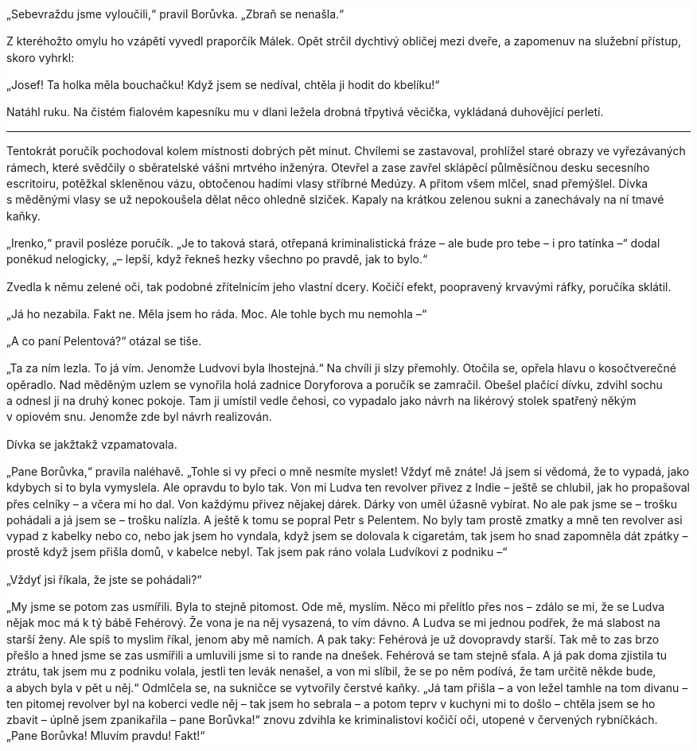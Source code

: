 „Sebevraždu jsme vyloučili,“ pravil Borůvka. „Zbraň se nenašla.“

Z kteréhožto omylu ho vzápětí vyvedl praporčík Málek. Opět strčil dychtivý obličej mezi dveře, a zapomenuv na služební přístup, skoro vyhrkl:

„Josef! Ta holka měla bouchačku! Když jsem se nedíval, chtěla ji hodit do kbelíku!“

Natáhl ruku. Na čistém fialovém kapesníku mu v dlani ležela drobná třpytivá věcička, vykládaná duhovějící perletí.

* * *

Tentokrát poručík pochodoval kolem místnosti dobrých pět minut. Chvílemi se zastavoval, prohlížel staré obrazy ve vyřezávaných rámech, které svědčily o sběratelské vášni mrtvého inženýra. Otevřel a zase zavřel sklápěcí půlměsíčnou desku secesního escritoiru, potěžkal skleněnou vázu, obtočenou hadími vlasy stříbrné Medúzy. A přitom všem mlčel, snad přemýšlel. Dívka s měděnými vlasy se už nepokoušela dělat něco ohledně slziček. Kapaly na krátkou zelenou sukni a zanechávaly na ní tmavé kaňky.

„Irenko,“ pravil posléze poručík. „Je to taková stará, otřepaná kriminalistická fráze – ale bude pro tebe – i pro tatínka –“ dodal poněkud nelogicky, „– lepší, když řekneš hezky všechno po pravdě, jak to bylo.“

Zvedla k němu zelené oči, tak podobné zřítelnicím jeho vlastní dcery. Kočičí efekt, poopravený krvavými ráfky, poručíka sklátil.

„Já ho nezabila. Fakt ne. Měla jsem ho ráda. Moc. Ale tohle bych mu nemohla –“

„A co paní Pelentová?“ otázal se tiše.

„Ta za ním lezla. To já vím. Jenomže Ludvovi byla lhostejná.“ Na chvíli ji slzy přemohly. Otočila se, opřela hlavu o kosočtverečné opěradlo. Nad měděným uzlem se vynořila holá zadnice Doryforova a poručík se zamračil. Obešel plačící dívku, zdvihl sochu a odnesl ji na druhý konec pokoje. Tam ji umístil vedle čehosi, co vypadalo jako návrh na likérový stolek spatřený někým v opiovém snu. Jenomže zde byl návrh realizován.

Dívka se jakžtakž vzpamatovala.

„Pane Borůvka,“ pravila naléhavě. „Tohle si vy přeci o mně nesmíte myslet! Vždyť mě znáte! Já jsem si vědomá, že to vypadá, jako kdybych si to byla vymyslela. Ale opravdu to bylo tak. Von mi Ludva ten revolver přivez z Indie – ještě se chlubil, jak ho propašoval přes celníky – a včera mi ho dal. Von každýmu přivez nějakej dárek. Dárky von uměl úžasně vybírat. No ale pak jsme se – trošku pohádali a já jsem se – trošku nalízla. A ještě k tomu se popral Petr s Pelentem. No byly tam prostě zmatky a mně ten revolver asi vypad z kabelky nebo co, nebo jak jsem ho vyndala, když jsem se dolovala k cigaretám, tak jsem ho snad zapomněla dát zpátky – prostě když jsem přišla domů, v kabelce nebyl. Tak jsem pak ráno volala Ludvíkovi z podniku –“

„Vždyť jsi říkala, že jste se pohádali?“

„My jsme se potom zas usmířili. Byla to stejně pitomost. Ode mě, myslím. Něco mi přelítlo přes nos – zdálo se mi, že se Ludva nějak moc má k tý bábě Fehérový. Že vona je na něj vysazená, to vím dávno. A Ludva se mi jednou podřek, že má slabost na starší ženy. Ale spíš to myslim říkal, jenom aby mě namích. A pak taky: Fehérová je už dovopravdy starší. Tak mě to zas brzo přešlo a hned jsme se zas usmířili a umluvili jsme si to rande na dnešek. Fehérová se tam stejně sťala. A já pak doma zjistila tu ztrátu, tak jsem mu z podniku volala, jestli ten levák nenašel, a von mi slíbil, že se po něm podívá, že tam určitě někde bude, a abych byla v pět u něj.“ Odmlčela se, na sukničce se vytvořily čerstvé kaňky. „Já tam přišla – a von ležel tamhle na tom divanu – ten pitomej revolver byl na koberci vedle něj – tak jsem ho sebrala – a potom teprv v kuchyni mi to došlo – chtěla jsem se ho zbavit – úplně jsem zpanikařila – pane Borůvka!“ znovu zdvihla ke kriminalistovi kočičí oči, utopené v červených rybníčkách. „Pane Borůvka! Mluvím pravdu! Fakt!“
